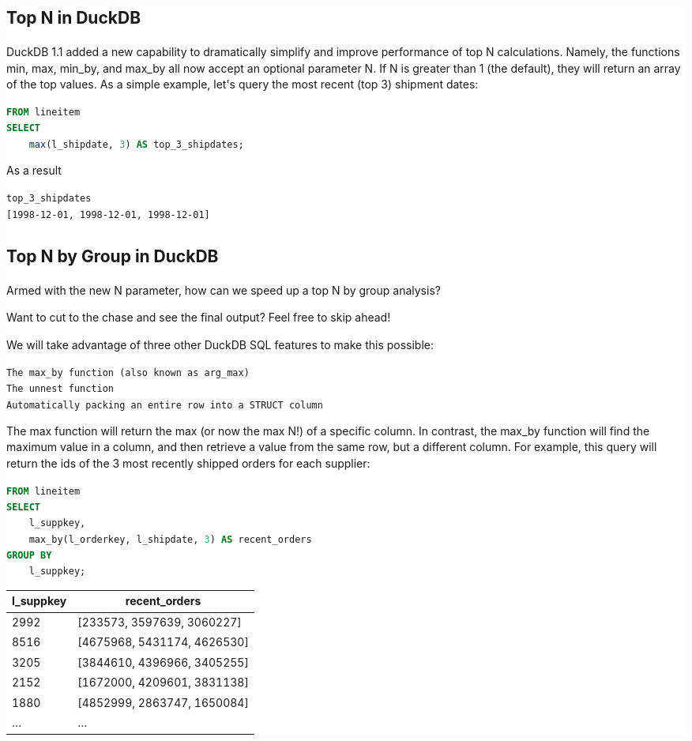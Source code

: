  ## Top N in DuckDB

DuckDB 1.1 added a new capability to dramatically simplify and improve performance of top N calculations.
Namely, the functions min, max, min_by, and max_by all now accept an optional parameter N. If N is greater than 1 (the default), they will return an array of the top values.
As a simple example, let's query the most recent (top 3) shipment dates:

```SQL
FROM lineitem
SELECT
    max(l_shipdate, 3) AS top_3_shipdates;
```

As a result

```
top_3_shipdates
[1998-12-01, 1998-12-01, 1998-12-01]
```

 ## Top N by Group in DuckDB

Armed with the new N parameter, how can we speed up a top N by group analysis?

Want to cut to the chase and see the final output? Feel free to skip ahead!

We will take advantage of three other DuckDB SQL features to make this possible:

    The max_by function (also known as arg_max)
    The unnest function
    Automatically packing an entire row into a STRUCT column

The max function will return the max (or now the max N!) of a specific column. 
In contrast, the max_by function will find the maximum value in a column, and then retrieve a value from the same row, but a different column. 
For example, this query will return the ids of the 3 most recently shipped orders for each supplier:

```SQL
FROM lineitem
SELECT 
    l_suppkey,
    max_by(l_orderkey, l_shipdate, 3) AS recent_orders
GROUP BY
    l_suppkey;
```

| l_suppkey | recent_orders               |
| --------- | --------------------------- |
| 2992      | [233573, 3597639, 3060227]  |
| 8516      | [4675968, 5431174, 4626530] |
| 3205      | [3844610, 4396966, 3405255] |
| 2152      | [1672000, 4209601, 3831138] |
| 1880      | [4852999, 2863747, 1650084] |
| …         | …                           |

